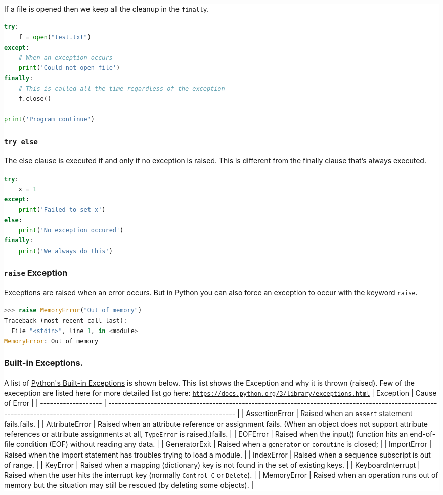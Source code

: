 If a file is opened then we keep all the cleanup in the `finally`. 

```python
try: 
    f = open("test.txt")
except: 
    # When an exception occurs
    print('Could not open file')
finally:
    # This is called all the time regardless of the exception
    f.close()

print('Program continue')
```


### `try else`

The else clause is executed if and only if no exception is raised. This is different from the finally clause that’s always executed.

```python
try:
    x = 1
except:
    print('Failed to set x')
else:
    print('No exception occured')
finally:
    print('We always do this')
```

### `raise` Exception

Exceptions are raised when an error occurs. But in Python you can also force an exception to occur with the keyword `raise`.

```python
>>> raise MemoryError("Out of memory")
Traceback (most recent call last):
  File "<stdin>", line 1, in <module>
MemoryError: Out of memory
```

### Built-in Exceptions. 

A list of [Python's Built-in Exceptions](https://docs.python.org/3/library/exceptions.html) is shown below. This list shows the Exception and why it is thrown (raised). 
Few of the exeception are listed here for more detailed list go here: [`https://docs.python.org/3/library/exceptions.html`](https://docs.python.org/3/library/exceptions.html)
| Exception           | Cause of Error                                                                                                                                                               |
| ------------------- | ---------------------------------------------------------------------------------------------------------------------------------------------------------------------------- |
| AssertionError      | Raised when an `assert` statement fails.fails.                                                                                                                               |
| AttributeError      | Raised when an attribute reference or assignment fails. (When an object does not support attribute references or attribute assignments at all, `TypeError` is raised.)fails. |
| EOFError            | Raised when the input() function hits an end-of-file condition (EOF) without reading any data.                                                                               |
| GeneratorExit       | Raised when a `generator` or `coroutine` is closed;                                                                                                                          |
| ImportError         | Raised when the import statement has troubles trying to load a module.                                                                                                       |
| IndexError          | Raised when a sequence subscript is out of range.                                                                                                                            |
| KeyError            | Raised when a mapping (dictionary) key is not found in the set of existing keys.                                                                                             |
| KeyboardInterrupt   | Raised when the user hits the interrupt key (normally `Control-C` or `Delete`).                                                                                              |
| MemoryError         | Raised when an operation runs out of memory but the situation may still be rescued (by deleting some objects).                                                               |